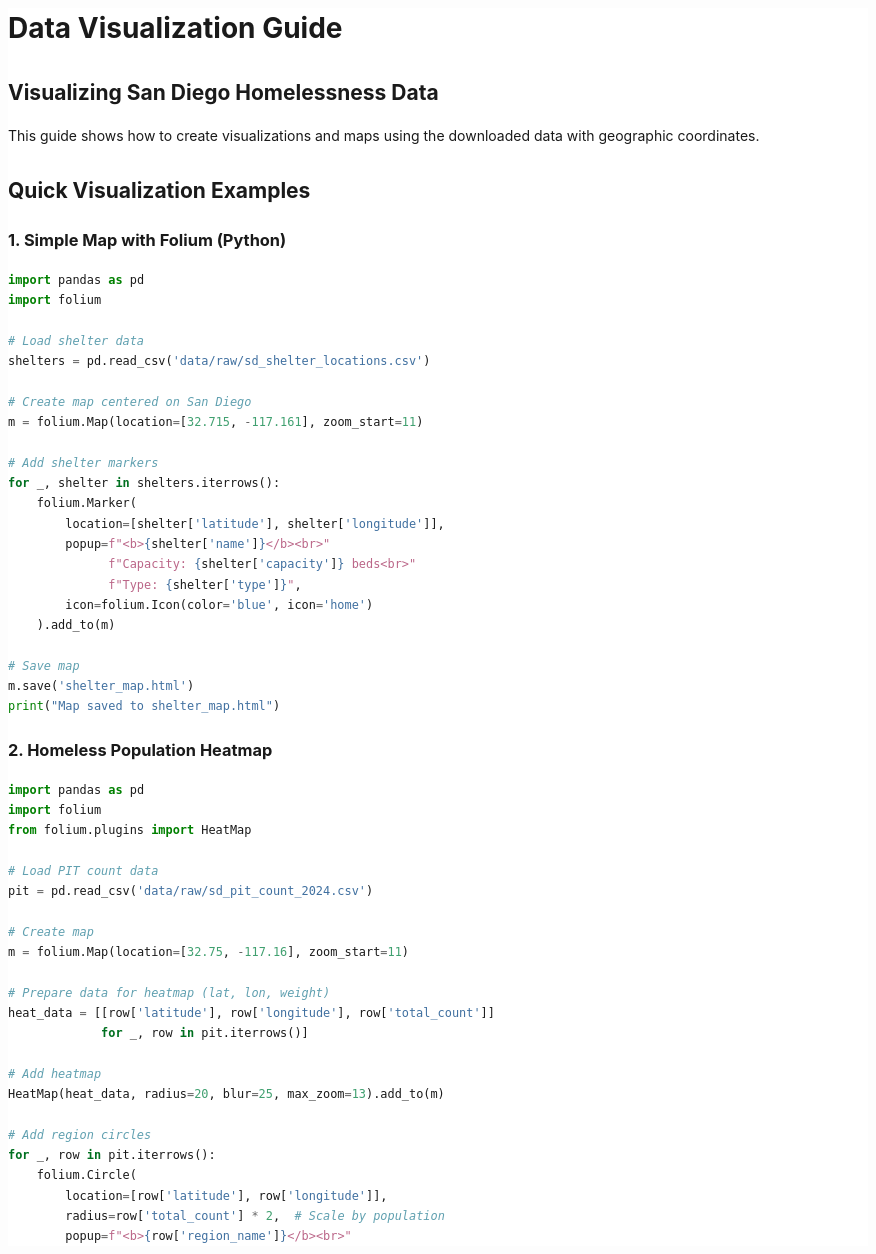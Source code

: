 # Data Visualization Guide

## Visualizing San Diego Homelessness Data

This guide shows how to create visualizations and maps using the downloaded data with geographic coordinates.

## Quick Visualization Examples

### 1. Simple Map with Folium (Python)

```python
import pandas as pd
import folium

# Load shelter data
shelters = pd.read_csv('data/raw/sd_shelter_locations.csv')

# Create map centered on San Diego
m = folium.Map(location=[32.715, -117.161], zoom_start=11)

# Add shelter markers
for _, shelter in shelters.iterrows():
    folium.Marker(
        location=[shelter['latitude'], shelter['longitude']],
        popup=f"<b>{shelter['name']}</b><br>"
              f"Capacity: {shelter['capacity']} beds<br>"
              f"Type: {shelter['type']}",
        icon=folium.Icon(color='blue', icon='home')
    ).add_to(m)

# Save map
m.save('shelter_map.html')
print("Map saved to shelter_map.html")
```

### 2. Homeless Population Heatmap

```python
import pandas as pd
import folium
from folium.plugins import HeatMap

# Load PIT count data
pit = pd.read_csv('data/raw/sd_pit_count_2024.csv')

# Create map
m = folium.Map(location=[32.75, -117.16], zoom_start=11)

# Prepare data for heatmap (lat, lon, weight)
heat_data = [[row['latitude'], row['longitude'], row['total_count']] 
             for _, row in pit.iterrows()]

# Add heatmap
HeatMap(heat_data, radius=20, blur=25, max_zoom=13).add_to(m)

# Add region circles
for _, row in pit.iterrows():
    folium.Circle(
        location=[row['latitude'], row['longitude']],
        radius=row['total_count'] * 2,  # Scale by population
        popup=f"<b>{row['region_name']}</b><br>"
```